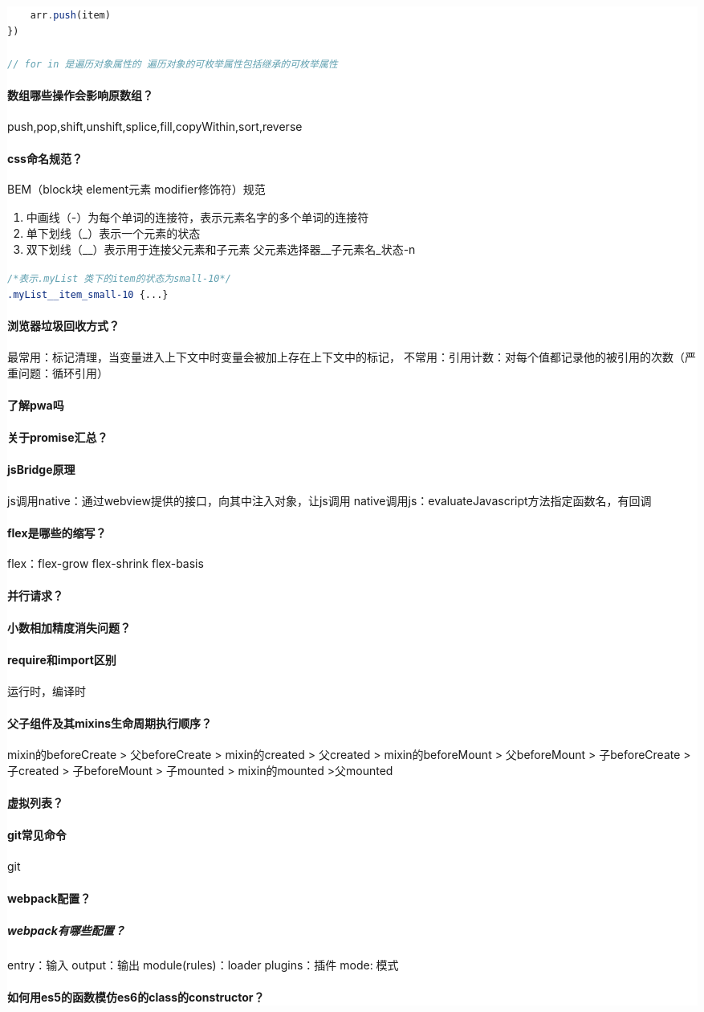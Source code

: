 ```javascript
    arr.push(item)
})

// for in 是遍历对象属性的 遍历对象的可枚举属性包括继承的可枚举属性
```

#### 数组哪些操作会影响原数组？
push,pop,shift,unshift,splice,fill,copyWithin,sort,reverse

#### css命名规范？
BEM（block块 element元素 modifier修饰符）规范
1. 中画线（-）为每个单词的连接符，表示元素名字的多个单词的连接符
2. 单下划线（_）表示一个元素的状态
3. 双下划线（__）表示用于连接父元素和子元素
父元素选择器__子元素名_状态-n 
```css
/*表示.myList 类下的item的状态为small-10*/
.myList__item_small-10 {...}
```

#### 浏览器垃圾回收方式？
最常用：标记清理，当变量进入上下文中时变量会被加上存在上下文中的标记，
不常用：引用计数：对每个值都记录他的被引用的次数（严重问题：循环引用）
#### 了解pwa吗

#### 关于promise汇总？

#### jsBridge原理
js调用native：通过webview提供的接口，向其中注入对象，让js调用
native调用js：evaluateJavascript方法指定函数名，有回调
#### flex是哪些的缩写？
flex：flex-grow flex-shrink flex-basis

#### 并行请求？

#### 小数相加精度消失问题？

#### require和import区别
运行时，编译时

#### 父子组件及其mixins生命周期执行顺序？
mixin的beforeCreate > 父beforeCreate > mixin的created > 父created > mixin的beforeMount > 父beforeMount > 子beforeCreate > 子created > 子beforeMount > 子mounted > mixin的mounted >父mounted

#### 虚拟列表？

#### git常见命令
git

#### webpack配置？
##### webpack有哪些配置？
entry：输入
output：输出
module(rules)：loader
plugins：插件
mode: 模式
#### 如何用es5的函数模仿es6的class的constructor？
